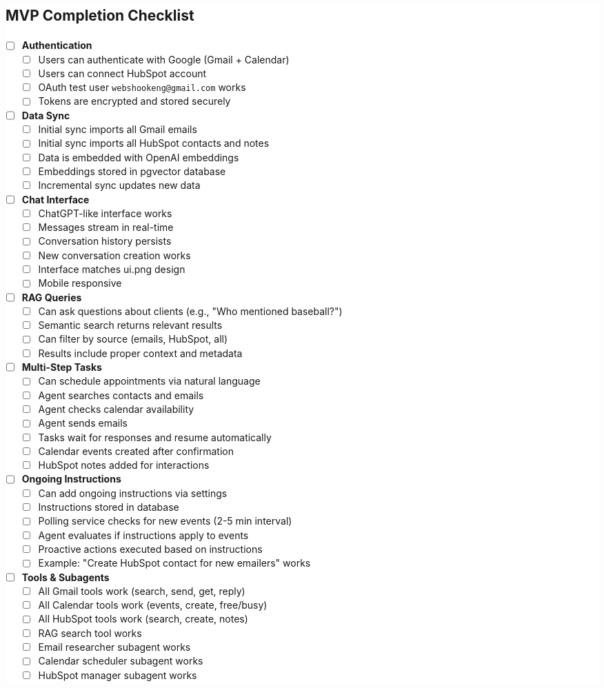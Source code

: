 
## MVP Completion Checklist

- [ ] **Authentication**
  - [ ] Users can authenticate with Google (Gmail + Calendar)
  - [ ] Users can connect HubSpot account
  - [ ] OAuth test user `webshookeng@gmail.com` works
  - [ ] Tokens are encrypted and stored securely

- [ ] **Data Sync**
  - [ ] Initial sync imports all Gmail emails
  - [ ] Initial sync imports all HubSpot contacts and notes
  - [ ] Data is embedded with OpenAI embeddings
  - [ ] Embeddings stored in pgvector database
  - [ ] Incremental sync updates new data

- [ ] **Chat Interface**
  - [ ] ChatGPT-like interface works
  - [ ] Messages stream in real-time
  - [ ] Conversation history persists
  - [ ] New conversation creation works
  - [ ] Interface matches ui.png design
  - [ ] Mobile responsive

- [ ] **RAG Queries**
  - [ ] Can ask questions about clients (e.g., "Who mentioned baseball?")
  - [ ] Semantic search returns relevant results
  - [ ] Can filter by source (emails, HubSpot, all)
  - [ ] Results include proper context and metadata

- [ ] **Multi-Step Tasks**
  - [ ] Can schedule appointments via natural language
  - [ ] Agent searches contacts and emails
  - [ ] Agent checks calendar availability
  - [ ] Agent sends emails
  - [ ] Tasks wait for responses and resume automatically
  - [ ] Calendar events created after confirmation
  - [ ] HubSpot notes added for interactions

- [ ] **Ongoing Instructions**
  - [ ] Can add ongoing instructions via settings
  - [ ] Instructions stored in database
  - [ ] Polling service checks for new events (2-5 min interval)
  - [ ] Agent evaluates if instructions apply to events
  - [ ] Proactive actions executed based on instructions
  - [ ] Example: "Create HubSpot contact for new emailers" works

- [ ] **Tools & Subagents**
  - [ ] All Gmail tools work (search, send, get, reply)
  - [ ] All Calendar tools work (events, create, free/busy)
  - [ ] All HubSpot tools work (search, create, notes)
  - [ ] RAG search tool works
  - [ ] Email researcher subagent works
  - [ ] Calendar scheduler subagent works
  - [ ] HubSpot manager subagent works
